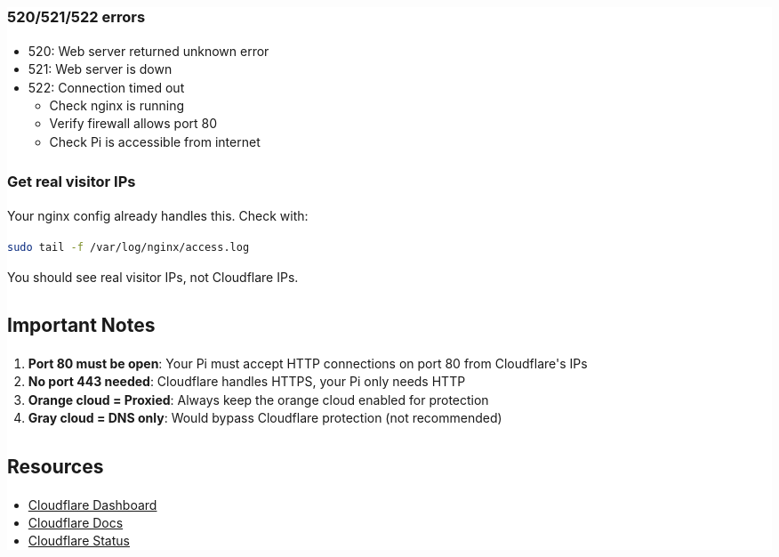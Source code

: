 ### 520/521/522 errors
- 520: Web server returned unknown error
- 521: Web server is down
- 522: Connection timed out
  - Check nginx is running
  - Verify firewall allows port 80
  - Check Pi is accessible from internet

### Get real visitor IPs
Your nginx config already handles this. Check with:
```bash
sudo tail -f /var/log/nginx/access.log
```
You should see real visitor IPs, not Cloudflare IPs.

## Important Notes

1. **Port 80 must be open**: Your Pi must accept HTTP connections on port 80 from Cloudflare's IPs
2. **No port 443 needed**: Cloudflare handles HTTPS, your Pi only needs HTTP
3. **Orange cloud = Proxied**: Always keep the orange cloud enabled for protection
4. **Gray cloud = DNS only**: Would bypass Cloudflare protection (not recommended)

## Resources

- [Cloudflare Dashboard](https://dash.cloudflare.com)
- [Cloudflare Docs](https://developers.cloudflare.com/fundamentals/)
- [Cloudflare Status](https://www.cloudflarestatus.com/)

